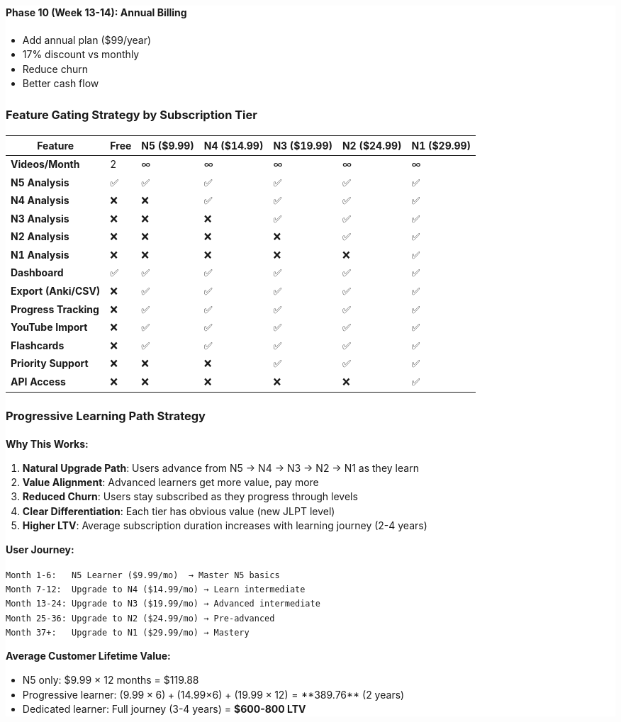 #### **Phase 10 (Week 13-14): Annual Billing**
- Add annual plan ($99/year)
- 17% discount vs monthly
- Reduce churn
- Better cash flow

### Feature Gating Strategy by Subscription Tier

| Feature | Free | N5 ($9.99) | N4 ($14.99) | N3 ($19.99) | N2 ($24.99) | N1 ($29.99) |
|---------|------|------------|-------------|-------------|-------------|-------------|
| **Videos/Month** | 2 | ∞ | ∞ | ∞ | ∞ | ∞ |
| **N5 Analysis** | ✅ | ✅ | ✅ | ✅ | ✅ | ✅ |
| **N4 Analysis** | ❌ | ❌ | ✅ | ✅ | ✅ | ✅ |
| **N3 Analysis** | ❌ | ❌ | ❌ | ✅ | ✅ | ✅ |
| **N2 Analysis** | ❌ | ❌ | ❌ | ❌ | ✅ | ✅ |
| **N1 Analysis** | ❌ | ❌ | ❌ | ❌ | ❌ | ✅ |
| **Dashboard** | ✅ | ✅ | ✅ | ✅ | ✅ | ✅ |
| **Export (Anki/CSV)** | ❌ | ✅ | ✅ | ✅ | ✅ | ✅ |
| **Progress Tracking** | ❌ | ✅ | ✅ | ✅ | ✅ | ✅ |
| **YouTube Import** | ❌ | ✅ | ✅ | ✅ | ✅ | ✅ |
| **Flashcards** | ❌ | ✅ | ✅ | ✅ | ✅ | ✅ |
| **Priority Support** | ❌ | ❌ | ❌ | ✅ | ✅ | ✅ |
| **API Access** | ❌ | ❌ | ❌ | ❌ | ❌ | ✅ |

### Progressive Learning Path Strategy

**Why This Works:**
1. **Natural Upgrade Path**: Users advance from N5 → N4 → N3 → N2 → N1 as they learn
2. **Value Alignment**: Advanced learners get more value, pay more
3. **Reduced Churn**: Users stay subscribed as they progress through levels
4. **Clear Differentiation**: Each tier has obvious value (new JLPT level)
5. **Higher LTV**: Average subscription duration increases with learning journey (2-4 years)

**User Journey:**
```
Month 1-6:   N5 Learner ($9.99/mo)  → Master N5 basics
Month 7-12:  Upgrade to N4 ($14.99/mo) → Learn intermediate
Month 13-24: Upgrade to N3 ($19.99/mo) → Advanced intermediate
Month 25-36: Upgrade to N2 ($24.99/mo) → Pre-advanced
Month 37+:   Upgrade to N1 ($29.99/mo) → Mastery
```

**Average Customer Lifetime Value:**
- N5 only: $9.99 × 12 months = $119.88
- Progressive learner: ($9.99×6) + ($14.99×6) + ($19.99×12) = **$389.76** (2 years)
- Dedicated learner: Full journey (3-4 years) = **$600-800 LTV**

